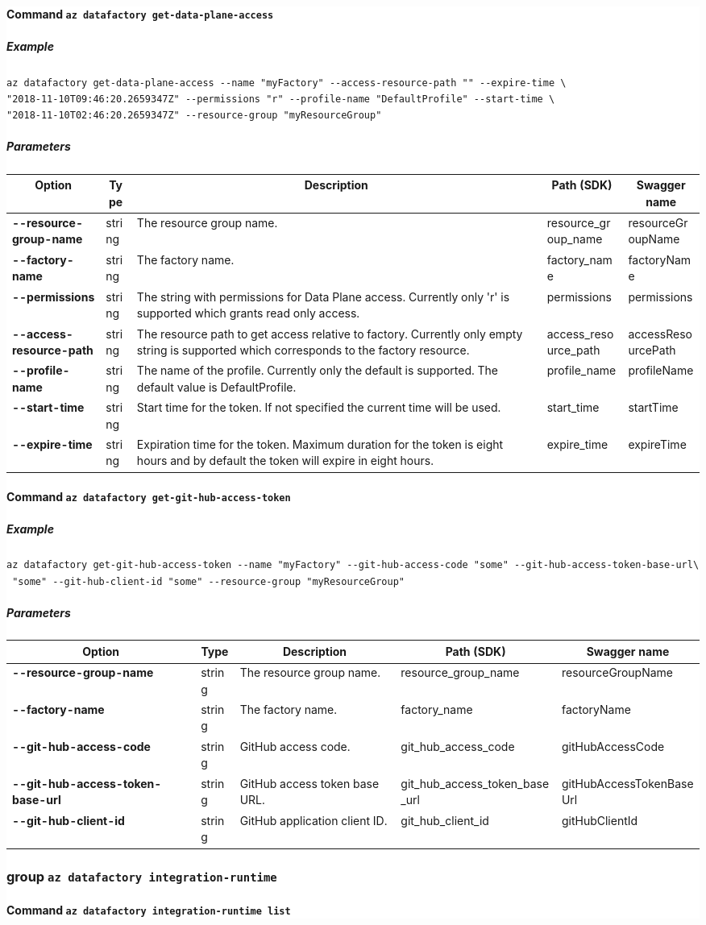 #### <a name="FactoriesGetDataPlaneAccess">Command `az datafactory get-data-plane-access`</a>

##### <a name="ExamplesFactoriesGetDataPlaneAccess">Example</a>
```
az datafactory get-data-plane-access --name "myFactory" --access-resource-path "" --expire-time \
"2018-11-10T09:46:20.2659347Z" --permissions "r" --profile-name "DefaultProfile" --start-time \
"2018-11-10T02:46:20.2659347Z" --resource-group "myResourceGroup"
```
##### <a name="ParametersFactoriesGetDataPlaneAccess">Parameters</a> 
|Option|Type|Description|Path (SDK)|Swagger name|
|------|----|-----------|----------|------------|
|**--resource-group-name**|string|The resource group name.|resource_group_name|resourceGroupName|
|**--factory-name**|string|The factory name.|factory_name|factoryName|
|**--permissions**|string|The string with permissions for Data Plane access. Currently only 'r' is supported which grants read only access.|permissions|permissions|
|**--access-resource-path**|string|The resource path to get access relative to factory. Currently only empty string is supported which corresponds to the factory resource.|access_resource_path|accessResourcePath|
|**--profile-name**|string|The name of the profile. Currently only the default is supported. The default value is DefaultProfile.|profile_name|profileName|
|**--start-time**|string|Start time for the token. If not specified the current time will be used.|start_time|startTime|
|**--expire-time**|string|Expiration time for the token. Maximum duration for the token is eight hours and by default the token will expire in eight hours.|expire_time|expireTime|

#### <a name="FactoriesGetGitHubAccessToken">Command `az datafactory get-git-hub-access-token`</a>

##### <a name="ExamplesFactoriesGetGitHubAccessToken">Example</a>
```
az datafactory get-git-hub-access-token --name "myFactory" --git-hub-access-code "some" --git-hub-access-token-base-url\
 "some" --git-hub-client-id "some" --resource-group "myResourceGroup"
```
##### <a name="ParametersFactoriesGetGitHubAccessToken">Parameters</a> 
|Option|Type|Description|Path (SDK)|Swagger name|
|------|----|-----------|----------|------------|
|**--resource-group-name**|string|The resource group name.|resource_group_name|resourceGroupName|
|**--factory-name**|string|The factory name.|factory_name|factoryName|
|**--git-hub-access-code**|string|GitHub access code.|git_hub_access_code|gitHubAccessCode|
|**--git-hub-access-token-base-url**|string|GitHub access token base URL.|git_hub_access_token_base_url|gitHubAccessTokenBaseUrl|
|**--git-hub-client-id**|string|GitHub application client ID.|git_hub_client_id|gitHubClientId|

### group `az datafactory integration-runtime`
#### <a name="IntegrationRuntimesListByFactory">Command `az datafactory integration-runtime list`</a>
